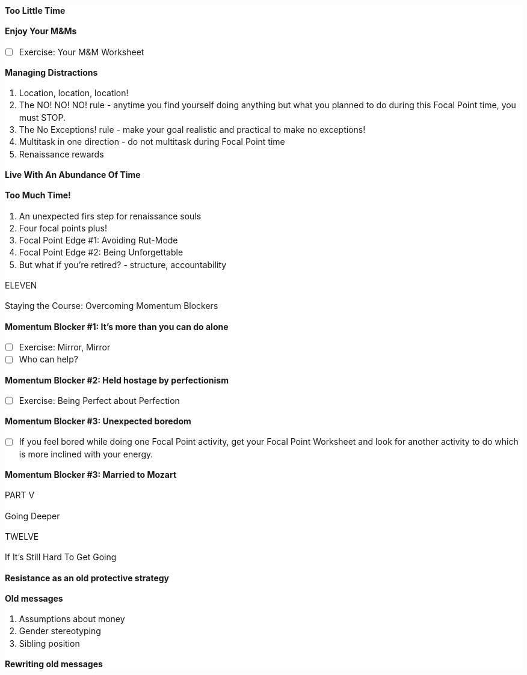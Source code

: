 **Too Little Time**

**Enjoy Your M&Ms**

- [ ] Exercise: Your M&M Worksheet

**Managing Distractions**

1. Location, location, location!
2. The NO! NO! NO! rule - anytime you find yourself doing anything but what you planned to do during this Focal Point time, you must STOP.
3. The No Exceptions! rule - make your goal realistic and practical to make no exceptions!
4. Multitask in one direction - do not multitask during Focal Point time
5. Renaissance rewards

**Live With An Abundance Of Time**

**Too Much Time!**

1. An unexpected firs step for renaissance souls
2. Four focal points plus!
3. Focal Point Edge #1: Avoiding Rut-Mode
4. Focal Point Edge #2: Being Unforgettable
5. But what if you’re retired? - structure, accountability

ELEVEN

Staying the Course: Overcoming Momentum Blockers

**Momentum Blocker #1: It’s more than you can do alone**

- [ ] Exercise: Mirror, Mirror
- [ ] Who can help?

**Momentum Blocker #2: Held hostage by perfectionism**

- [ ] Exercise: Being Perfect about Perfection

**Momentum Blocker #3: Unexpected boredom**

- [ ] If you feel bored while doing one Focal Point activity, get your Focal Point Worksheet and look for another activity to do which is more inclined with your energy.

**Momentum Blocker #3: Married to Mozart**

PART V

Going Deeper

TWELVE

If It’s Still Hard To Get Going

**Resistance as an old protective strategy**

**Old messages**

1. Assumptions about money
2. Gender stereotyping
3. Sibling position

**Rewriting old messages**
